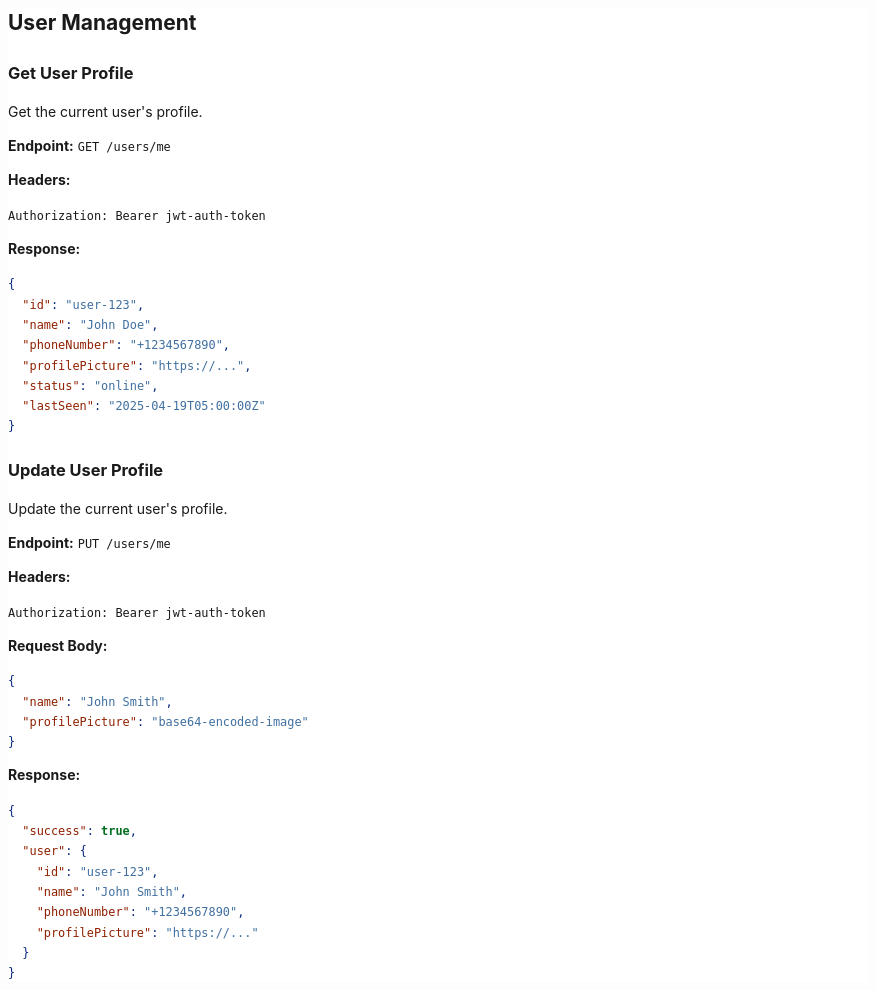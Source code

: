 ## User Management

### Get User Profile

Get the current user's profile.

**Endpoint:** `GET /users/me`

**Headers:**
```
Authorization: Bearer jwt-auth-token
```

**Response:**
```json
{
  "id": "user-123",
  "name": "John Doe",
  "phoneNumber": "+1234567890",
  "profilePicture": "https://...",
  "status": "online",
  "lastSeen": "2025-04-19T05:00:00Z"
}
```

### Update User Profile

Update the current user's profile.

**Endpoint:** `PUT /users/me`

**Headers:**
```
Authorization: Bearer jwt-auth-token
```

**Request Body:**
```json
{
  "name": "John Smith",
  "profilePicture": "base64-encoded-image"
}
```

**Response:**
```json
{
  "success": true,
  "user": {
    "id": "user-123",
    "name": "John Smith",
    "phoneNumber": "+1234567890",
    "profilePicture": "https://..."
  }
}
```
